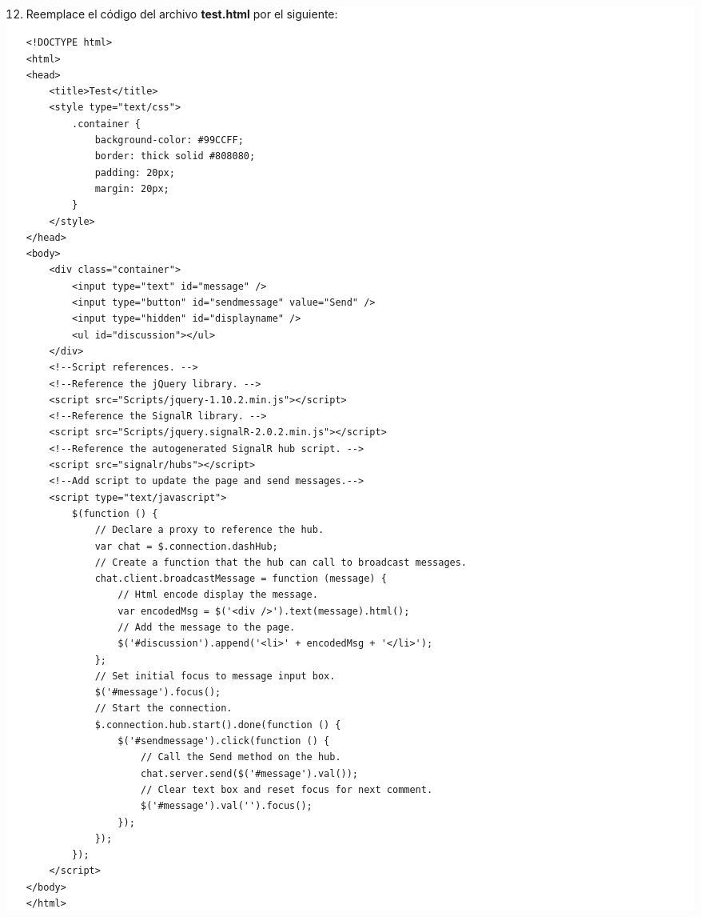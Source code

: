 12. Reemplace el código del archivo **test.html** por el siguiente:

		<!DOCTYPE html>
		<html>
		<head>
		    <title>Test</title>
		    <style type="text/css">
		        .container {
		            background-color: #99CCFF;
		            border: thick solid #808080;
		            padding: 20px;
		            margin: 20px;
		        }
		    </style>
		</head>
		<body>
		    <div class="container">
		        <input type="text" id="message" />
		        <input type="button" id="sendmessage" value="Send" />
		        <input type="hidden" id="displayname" />
		        <ul id="discussion"></ul>
		    </div>
		    <!--Script references. -->
		    <!--Reference the jQuery library. -->
		    <script src="Scripts/jquery-1.10.2.min.js"></script>
		    <!--Reference the SignalR library. -->
		    <script src="Scripts/jquery.signalR-2.0.2.min.js"></script>
		    <!--Reference the autogenerated SignalR hub script. -->
		    <script src="signalr/hubs"></script>
		    <!--Add script to update the page and send messages.-->
		    <script type="text/javascript">
		        $(function () {
		            // Declare a proxy to reference the hub.
		            var chat = $.connection.dashHub;
		            // Create a function that the hub can call to broadcast messages.
		            chat.client.broadcastMessage = function (message) {
		                // Html encode display the message.
		                var encodedMsg = $('<div />').text(message).html();
		                // Add the message to the page.
		                $('#discussion').append('<li>' + encodedMsg + '</li>');
		            };
		            // Set initial focus to message input box.
		            $('#message').focus();
		            // Start the connection.
		            $.connection.hub.start().done(function () {
		                $('#sendmessage').click(function () {
		                    // Call the Send method on the hub.
		                    chat.server.send($('#message').val());
		                    // Clear text box and reset focus for next comment.
		                    $('#message').val('').focus();
		                });
		            });
		        });
		    </script>
		</body>
		</html>

